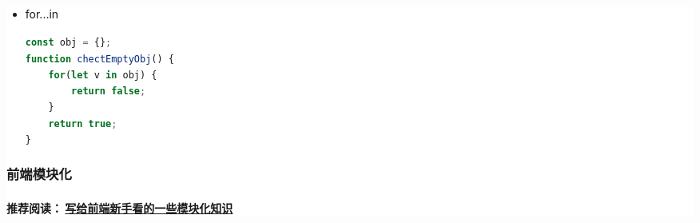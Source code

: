 + for...in

  ```js
  const obj = {};
  function chectEmptyObj() {
      for(let v in obj) {
          return false;
      }
      return true;
  }
  ```

  

### 前端模块化

#### 推荐阅读： [写给前端新手看的一些模块化知识](https://juejin.cn/post/7026992093016883207)

